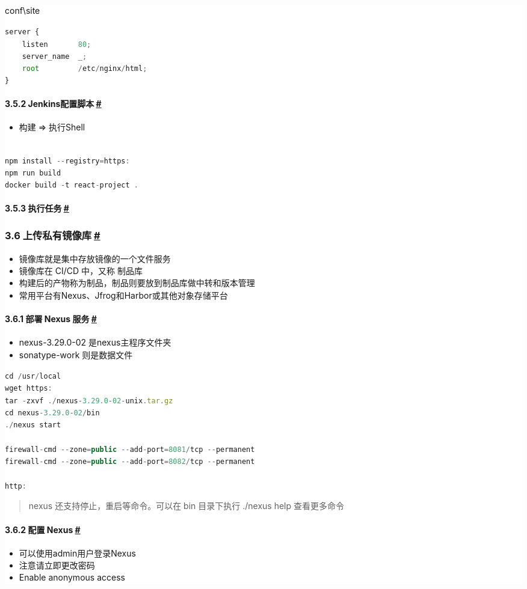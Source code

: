conf\site

```js
server {
    listen       80;
    server_name  _;
    root         /etc/nginx/html;
}
```

#### 3.5.2 Jenkins配置脚本 [#](#t22352-jenkins配置脚本)

* 构建 => 执行Shell

```js

npm install --registry=https:
npm run build
docker build -t react-project .
```

#### 3.5.3 执行任务 [#](#t23353-执行任务)

### 3.6 上传私有镜像库 [#](#t2436-上传私有镜像库)

* 镜像库就是集中存放镜像的一个文件服务
* 镜像库在 CI/CD 中，又称 制品库
* 构建后的产物称为制品，制品则要放到制品库做中转和版本管理
* 常用平台有Nexus、Jfrog和Harbor或其他对象存储平台

#### 3.6.1 部署 Nexus 服务 [#](#t25361-部署-nexus-服务)

* nexus-3.29.0-02 是nexus主程序文件夹
* sonatype-work 则是数据文件

```js
cd /usr/local
wget https:
tar -zxvf ./nexus-3.29.0-02-unix.tar.gz
cd nexus-3.29.0-02/bin
./nexus start

firewall-cmd --zone=public --add-port=8081/tcp --permanent
firewall-cmd --zone=public --add-port=8082/tcp --permanent

http:
```

> nexus 还支持停止，重启等命令。可以在 bin 目录下执行 ./nexus help 查看更多命令

#### 3.6.2 配置 Nexus [#](#t26362-配置-nexus)

* 可以使用admin用户登录Nexus
* 注意请立即更改密码
* Enable anonymous access
